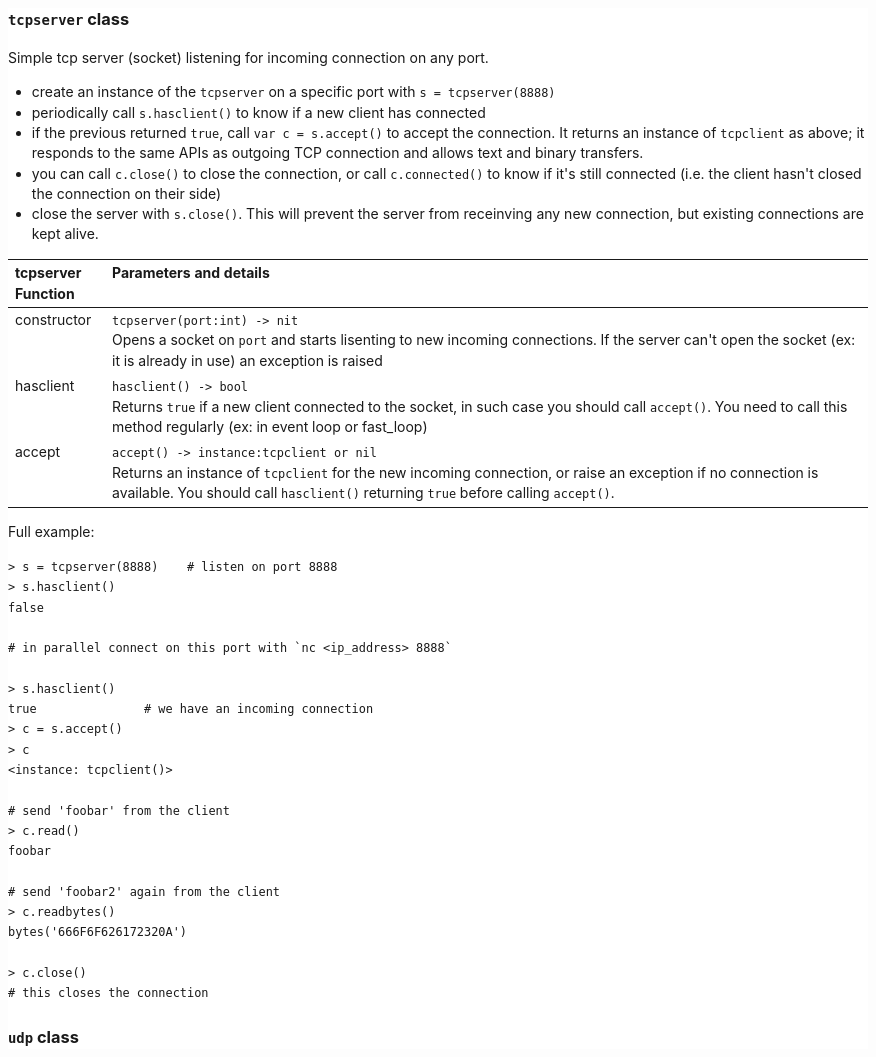 ### `tcpserver` class

Simple tcp server (socket) listening for incoming connection on any port.

- create an instance of the `tcpserver` on a specific port with `s = tcpserver(8888)`
- periodically call `s.hasclient()` to know if a new client has connected
- if the previous returned `true`, call `var c = s.accept()` to accept the connection. It returns an instance of `tcpclient` as above; it responds to the same APIs as outgoing TCP connection and allows text and binary transfers.
- you can call `c.close()` to close the connection, or call `c.connected()` to know if it's still connected (i.e. the client hasn't closed the connection on their side)
- close the server with `s.close()`. This will prevent the server from receinving any new connection, but existing connections are kept alive.

tcpserver Function|Parameters and details
:---|:---
constructor<a class="cmnd" id="tcpserver_constructor"></a>|`tcpserver(port:int) -> nit`<BR>Opens a socket on `port` and starts lisenting to new incoming connections. If the server can't open the socket (ex: it is already in use) an exception is raised
hasclient<a class="cmnd" id="tcpserver_hasclient"></a>|`hasclient() -> bool`<BR>Returns `true` if a new client connected to the socket, in such case you should call `accept()`. You need to call this method regularly (ex: in event loop or fast\_loop)
accept<a class="cmnd" id="tcpserver_accept"></a>|`accept() -> instance:tcpclient or nil`<BR>Returns an instance of `tcpclient` for the new incoming connection, or raise an exception if no connection is available. You should call `hasclient()` returning `true` before calling `accept()`.

Full example:
``` berry
> s = tcpserver(8888)    # listen on port 8888
> s.hasclient()
false

# in parallel connect on this port with `nc <ip_address> 8888`

> s.hasclient()
true               # we have an incoming connection
> c = s.accept()
> c
<instance: tcpclient()>

# send 'foobar' from the client
> c.read()
foobar

# send 'foobar2' again from the client
> c.readbytes()
bytes('666F6F626172320A')

> c.close()
# this closes the connection
```

### `udp` class
  